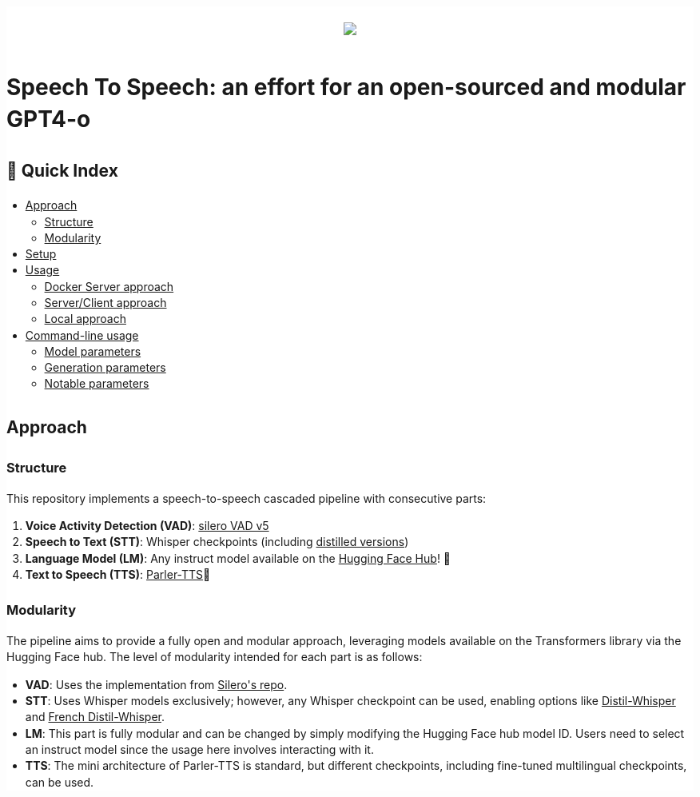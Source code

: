 <div align="center">
  <div>&nbsp;</div>
  <img src="logo.png" width="600"/> 
</div>

# Speech To Speech: an effort for an open-sourced and modular GPT4-o

## 📖 Quick Index

- [Approach](#approach)
  - [Structure](#structure)
  - [Modularity](#modularity)
- [Setup](#setup)
- [Usage](#usage)
  - [Docker Server approach](#docker-server)
  - [Server/Client approach](#serverclient-approach)
  - [Local approach](#local-approach-running-on-mac)
- [Command-line usage](#command-line-usage)
  - [Model parameters](#model-parameters)
  - [Generation parameters](#generation-parameters)
  - [Notable parameters](#notable-parameters)

## Approach

### Structure

This repository implements a speech-to-speech cascaded pipeline with consecutive parts:

1. **Voice Activity Detection (VAD)**: [silero VAD v5](https://github.com/snakers4/silero-vad)
2. **Speech to Text (STT)**: Whisper checkpoints (including [distilled versions](https://huggingface.co/distil-whisper))
3. **Language Model (LM)**: Any instruct model available on the [Hugging Face Hub](https://huggingface.co/models?pipeline_tag=text-generation&sort=trending)! 🤗
4. **Text to Speech (TTS)**: [Parler-TTS](https://github.com/huggingface/parler-tts)🤗

### Modularity

The pipeline aims to provide a fully open and modular approach, leveraging models available on the Transformers library via the Hugging Face hub. The level of modularity intended for each part is as follows:

- **VAD**: Uses the implementation from [Silero's repo](https://github.com/snakers4/silero-vad).
- **STT**: Uses Whisper models exclusively; however, any Whisper checkpoint can be used, enabling options like [Distil-Whisper](https://huggingface.co/distil-whisper/distil-large-v3) and [French Distil-Whisper](https://huggingface.co/eustlb/distil-large-v3-fr).
- **LM**: This part is fully modular and can be changed by simply modifying the Hugging Face hub model ID. Users need to select an instruct model since the usage here involves interacting with it.
- **TTS**: The mini architecture of Parler-TTS is standard, but different checkpoints, including fine-tuned multilingual checkpoints, can be used.
